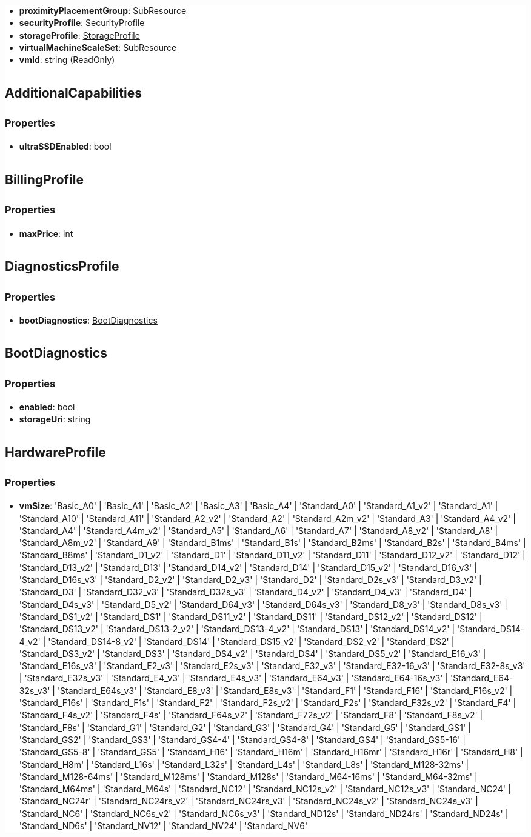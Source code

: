 * **proximityPlacementGroup**: [SubResource](#subresource)
* **securityProfile**: [SecurityProfile](#securityprofile)
* **storageProfile**: [StorageProfile](#storageprofile)
* **virtualMachineScaleSet**: [SubResource](#subresource)
* **vmId**: string (ReadOnly)

## AdditionalCapabilities
### Properties
* **ultraSSDEnabled**: bool

## BillingProfile
### Properties
* **maxPrice**: int

## DiagnosticsProfile
### Properties
* **bootDiagnostics**: [BootDiagnostics](#bootdiagnostics)

## BootDiagnostics
### Properties
* **enabled**: bool
* **storageUri**: string

## HardwareProfile
### Properties
* **vmSize**: 'Basic_A0' | 'Basic_A1' | 'Basic_A2' | 'Basic_A3' | 'Basic_A4' | 'Standard_A0' | 'Standard_A1_v2' | 'Standard_A1' | 'Standard_A10' | 'Standard_A11' | 'Standard_A2_v2' | 'Standard_A2' | 'Standard_A2m_v2' | 'Standard_A3' | 'Standard_A4_v2' | 'Standard_A4' | 'Standard_A4m_v2' | 'Standard_A5' | 'Standard_A6' | 'Standard_A7' | 'Standard_A8_v2' | 'Standard_A8' | 'Standard_A8m_v2' | 'Standard_A9' | 'Standard_B1ms' | 'Standard_B1s' | 'Standard_B2ms' | 'Standard_B2s' | 'Standard_B4ms' | 'Standard_B8ms' | 'Standard_D1_v2' | 'Standard_D1' | 'Standard_D11_v2' | 'Standard_D11' | 'Standard_D12_v2' | 'Standard_D12' | 'Standard_D13_v2' | 'Standard_D13' | 'Standard_D14_v2' | 'Standard_D14' | 'Standard_D15_v2' | 'Standard_D16_v3' | 'Standard_D16s_v3' | 'Standard_D2_v2' | 'Standard_D2_v3' | 'Standard_D2' | 'Standard_D2s_v3' | 'Standard_D3_v2' | 'Standard_D3' | 'Standard_D32_v3' | 'Standard_D32s_v3' | 'Standard_D4_v2' | 'Standard_D4_v3' | 'Standard_D4' | 'Standard_D4s_v3' | 'Standard_D5_v2' | 'Standard_D64_v3' | 'Standard_D64s_v3' | 'Standard_D8_v3' | 'Standard_D8s_v3' | 'Standard_DS1_v2' | 'Standard_DS1' | 'Standard_DS11_v2' | 'Standard_DS11' | 'Standard_DS12_v2' | 'Standard_DS12' | 'Standard_DS13_v2' | 'Standard_DS13-2_v2' | 'Standard_DS13-4_v2' | 'Standard_DS13' | 'Standard_DS14_v2' | 'Standard_DS14-4_v2' | 'Standard_DS14-8_v2' | 'Standard_DS14' | 'Standard_DS15_v2' | 'Standard_DS2_v2' | 'Standard_DS2' | 'Standard_DS3_v2' | 'Standard_DS3' | 'Standard_DS4_v2' | 'Standard_DS4' | 'Standard_DS5_v2' | 'Standard_E16_v3' | 'Standard_E16s_v3' | 'Standard_E2_v3' | 'Standard_E2s_v3' | 'Standard_E32_v3' | 'Standard_E32-16_v3' | 'Standard_E32-8s_v3' | 'Standard_E32s_v3' | 'Standard_E4_v3' | 'Standard_E4s_v3' | 'Standard_E64_v3' | 'Standard_E64-16s_v3' | 'Standard_E64-32s_v3' | 'Standard_E64s_v3' | 'Standard_E8_v3' | 'Standard_E8s_v3' | 'Standard_F1' | 'Standard_F16' | 'Standard_F16s_v2' | 'Standard_F16s' | 'Standard_F1s' | 'Standard_F2' | 'Standard_F2s_v2' | 'Standard_F2s' | 'Standard_F32s_v2' | 'Standard_F4' | 'Standard_F4s_v2' | 'Standard_F4s' | 'Standard_F64s_v2' | 'Standard_F72s_v2' | 'Standard_F8' | 'Standard_F8s_v2' | 'Standard_F8s' | 'Standard_G1' | 'Standard_G2' | 'Standard_G3' | 'Standard_G4' | 'Standard_G5' | 'Standard_GS1' | 'Standard_GS2' | 'Standard_GS3' | 'Standard_GS4-4' | 'Standard_GS4-8' | 'Standard_GS4' | 'Standard_GS5-16' | 'Standard_GS5-8' | 'Standard_GS5' | 'Standard_H16' | 'Standard_H16m' | 'Standard_H16mr' | 'Standard_H16r' | 'Standard_H8' | 'Standard_H8m' | 'Standard_L16s' | 'Standard_L32s' | 'Standard_L4s' | 'Standard_L8s' | 'Standard_M128-32ms' | 'Standard_M128-64ms' | 'Standard_M128ms' | 'Standard_M128s' | 'Standard_M64-16ms' | 'Standard_M64-32ms' | 'Standard_M64ms' | 'Standard_M64s' | 'Standard_NC12' | 'Standard_NC12s_v2' | 'Standard_NC12s_v3' | 'Standard_NC24' | 'Standard_NC24r' | 'Standard_NC24rs_v2' | 'Standard_NC24rs_v3' | 'Standard_NC24s_v2' | 'Standard_NC24s_v3' | 'Standard_NC6' | 'Standard_NC6s_v2' | 'Standard_NC6s_v3' | 'Standard_ND12s' | 'Standard_ND24rs' | 'Standard_ND24s' | 'Standard_ND6s' | 'Standard_NV12' | 'Standard_NV24' | 'Standard_NV6'